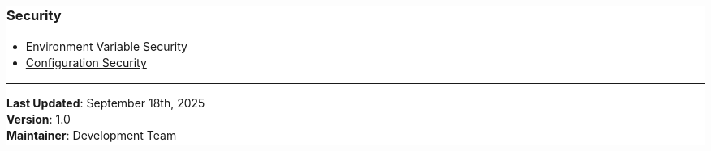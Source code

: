 ### **Security**
- [Environment Variable Security](https://owasp.org/www-community/vulnerabilities/Use_of_hard-coded_credentials)
- [Configuration Security](https://cheatsheetseries.owasp.org/cheatsheets/Configuration_Cheat_Sheet.html)

---

**Last Updated**: September 18th, 2025  
**Version**: 1.0  
**Maintainer**: Development Team
